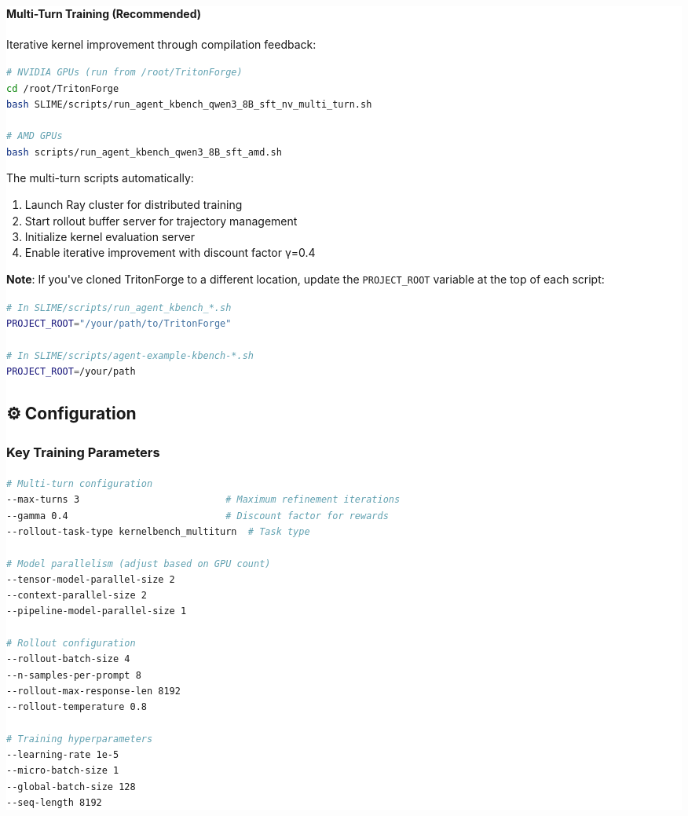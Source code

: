 #### Multi-Turn Training (Recommended)

Iterative kernel improvement through compilation feedback:

```bash
# NVIDIA GPUs (run from /root/TritonForge)
cd /root/TritonForge
bash SLIME/scripts/run_agent_kbench_qwen3_8B_sft_nv_multi_turn.sh

# AMD GPUs
bash scripts/run_agent_kbench_qwen3_8B_sft_amd.sh
```

The multi-turn scripts automatically:
1. Launch Ray cluster for distributed training
2. Start rollout buffer server for trajectory management
3. Initialize kernel evaluation server
4. Enable iterative improvement with discount factor γ=0.4

**Note**: If you've cloned TritonForge to a different location, update the `PROJECT_ROOT` variable at the top of each script:
```bash
# In SLIME/scripts/run_agent_kbench_*.sh
PROJECT_ROOT="/your/path/to/TritonForge"

# In SLIME/scripts/agent-example-kbench-*.sh
PROJECT_ROOT=/your/path
```

## ⚙️ Configuration

### Key Training Parameters

```bash
# Multi-turn configuration
--max-turns 3                          # Maximum refinement iterations
--gamma 0.4                            # Discount factor for rewards
--rollout-task-type kernelbench_multiturn  # Task type

# Model parallelism (adjust based on GPU count)
--tensor-model-parallel-size 2
--context-parallel-size 2
--pipeline-model-parallel-size 1

# Rollout configuration
--rollout-batch-size 4
--n-samples-per-prompt 8
--rollout-max-response-len 8192
--rollout-temperature 0.8

# Training hyperparameters
--learning-rate 1e-5
--micro-batch-size 1
--global-batch-size 128
--seq-length 8192
```
